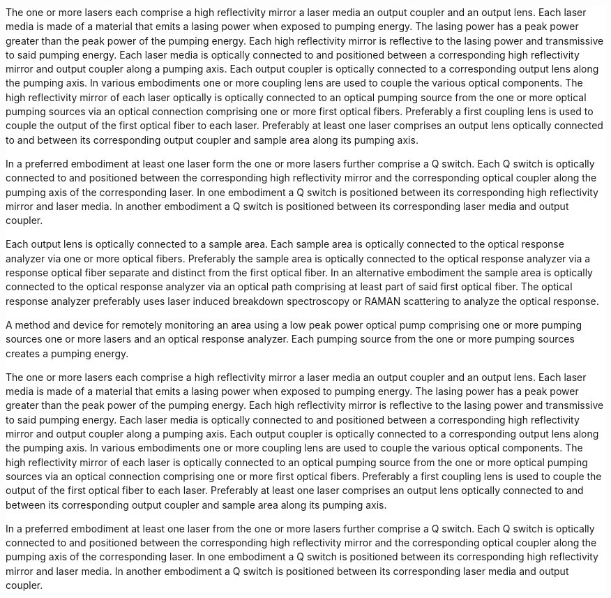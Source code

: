 The one or more lasers each comprise a high reflectivity mirror a laser media an output coupler and an output lens. Each laser media is made of a material that emits a lasing power when exposed to pumping energy. The lasing power has a peak power greater than the peak power of the pumping energy. Each high reflectivity mirror is reflective to the lasing power and transmissive to said pumping energy. Each laser media is optically connected to and positioned between a corresponding high reflectivity mirror and output coupler along a pumping axis. Each output coupler is optically connected to a corresponding output lens along the pumping axis. In various embodiments one or more coupling lens are used to couple the various optical components. The high reflectivity mirror of each laser optically is optically connected to an optical pumping source from the one or more optical pumping sources via an optical connection comprising one or more first optical fibers. Preferably a first coupling lens is used to couple the output of the first optical fiber to each laser. Preferably at least one laser comprises an output lens optically connected to and between its corresponding output coupler and sample area along its pumping axis.

In a preferred embodiment at least one laser form the one or more lasers further comprise a Q switch. Each Q switch is optically connected to and positioned between the corresponding high reflectivity mirror and the corresponding optical coupler along the pumping axis of the corresponding laser. In one embodiment a Q switch is positioned between its corresponding high reflectivity mirror and laser media. In another embodiment a Q switch is positioned between its corresponding laser media and output coupler.

Each output lens is optically connected to a sample area. Each sample area is optically connected to the optical response analyzer via one or more optical fibers. Preferably the sample area is optically connected to the optical response analyzer via a response optical fiber separate and distinct from the first optical fiber. In an alternative embodiment the sample area is optically connected to the optical response analyzer via an optical path comprising at least part of said first optical fiber. The optical response analyzer preferably uses laser induced breakdown spectroscopy or RAMAN scattering to analyze the optical response.

A method and device for remotely monitoring an area using a low peak power optical pump comprising one or more pumping sources one or more lasers and an optical response analyzer. Each pumping source from the one or more pumping sources creates a pumping energy.

The one or more lasers each comprise a high reflectivity mirror a laser media an output coupler and an output lens. Each laser media is made of a material that emits a lasing power when exposed to pumping energy. The lasing power has a peak power greater than the peak power of the pumping energy. Each high reflectivity mirror is reflective to the lasing power and transmissive to said pumping energy. Each laser media is optically connected to and positioned between a corresponding high reflectivity mirror and output coupler along a pumping axis. Each output coupler is optically connected to a corresponding output lens along the pumping axis. In various embodiments one or more coupling lens are used to couple the various optical components. The high reflectivity mirror of each laser is optically connected to an optical pumping source from the one or more optical pumping sources via an optical connection comprising one or more first optical fibers. Preferably a first coupling lens is used to couple the output of the first optical fiber to each laser. Preferably at least one laser comprises an output lens optically connected to and between its corresponding output coupler and sample area along its pumping axis.

In a preferred embodiment at least one laser from the one or more lasers further comprise a Q switch. Each Q switch is optically connected to and positioned between the corresponding high reflectivity mirror and the corresponding optical coupler along the pumping axis of the corresponding laser. In one embodiment a Q switch is positioned between its corresponding high reflectivity mirror and laser media. In another embodiment a Q switch is positioned between its corresponding laser media and output coupler.

